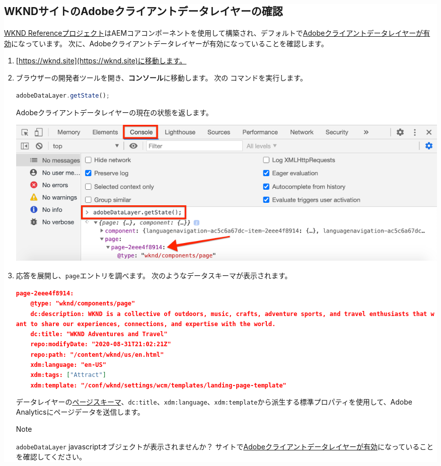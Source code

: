 ## WKNDサイトのAdobeクライアントデータレイヤーの確認

[WKND Referenceプロジェクト](https://github.com/adobe/aem-guides-wknd)はAEMコアコンポーネントを使用して構築され、デフォルトで[Adobeクライアントデータレイヤーが有効](https://docs.adobe.com/content/help/en/experience-manager-core-components/using/developing/data-layer/overview.html#installation-activation)になっています。 次に、Adobeクライアントデータレイヤーが有効になっていることを確認します。

1. [https://wknd.site](https://wknd.site)に移動します。
1. ブラウザーの開発者ツールを開き、**コンソール**&#x200B;に移動します。 次の コマンドを実行します。

   ```js
   adobeDataLayer.getState();
   ```

   Adobeクライアントデータレイヤーの現在の状態を返します。

   ![Adobeデータレイヤーの状態](assets/collect-data-analytics/adobe-data-layer-state.png)

1. 応答を展開し、`page`エントリを調べます。 次のようなデータスキーマが表示されます。

   ```json
   page-2eee4f8914:
       @type: "wknd/components/page"
       dc:description: WKND is a collective of outdoors, music, crafts, adventure sports, and travel enthusiasts that want to share our experiences, connections, and expertise with the world.
       dc:title: "WKND Adventures and Travel"
       repo:modifyDate: "2020-08-31T21:02:21Z"
       repo:path: "/content/wknd/us/en.html"
       xdm:language: "en-US"
       xdm:tags: ["Attract"]
       xdm:template: "/conf/wknd/settings/wcm/templates/landing-page-template"
   ```

   データレイヤーの[ページスキーマ](https://docs.adobe.com/content/help/en/experience-manager-core-components/using/developing/data-layer/overview.html#page)、`dc:title`、`xdm:language`、`xdm:template`から派生する標準プロパティを使用して、Adobe Analyticsにページデータを送信します。

   >[!NOTE]
   >
   > `adobeDataLayer` javascriptオブジェクトが表示されませんか？ サイトで[Adobeクライアントデータレイヤーが有効](https://docs.adobe.com/content/help/en/experience-manager-core-components/using/developing/data-layer/overview.html#installation-activation)になっていることを確認してください。
